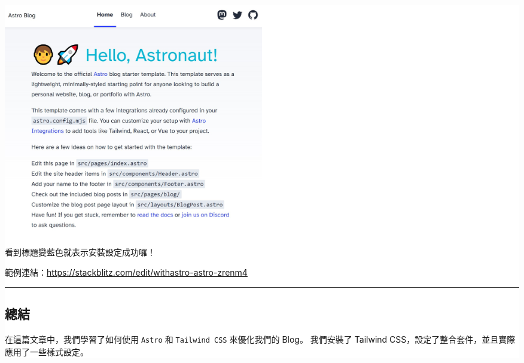 <img src="/assets/images/astro/install-tailwind/002.jpg" width="50%" />

看到標題變藍色就表示安裝設定成功囉！

範例連結：https://stackblitz.com/edit/withastro-astro-zrenm4

---

## 總結

在這篇文章中，我們學習了如何使用 `Astro` 和 `Tailwind CSS` 來優化我們的 Blog。
我們安裝了 Tailwind CSS，設定了整合套件，並且實際應用了一些樣式設定。

